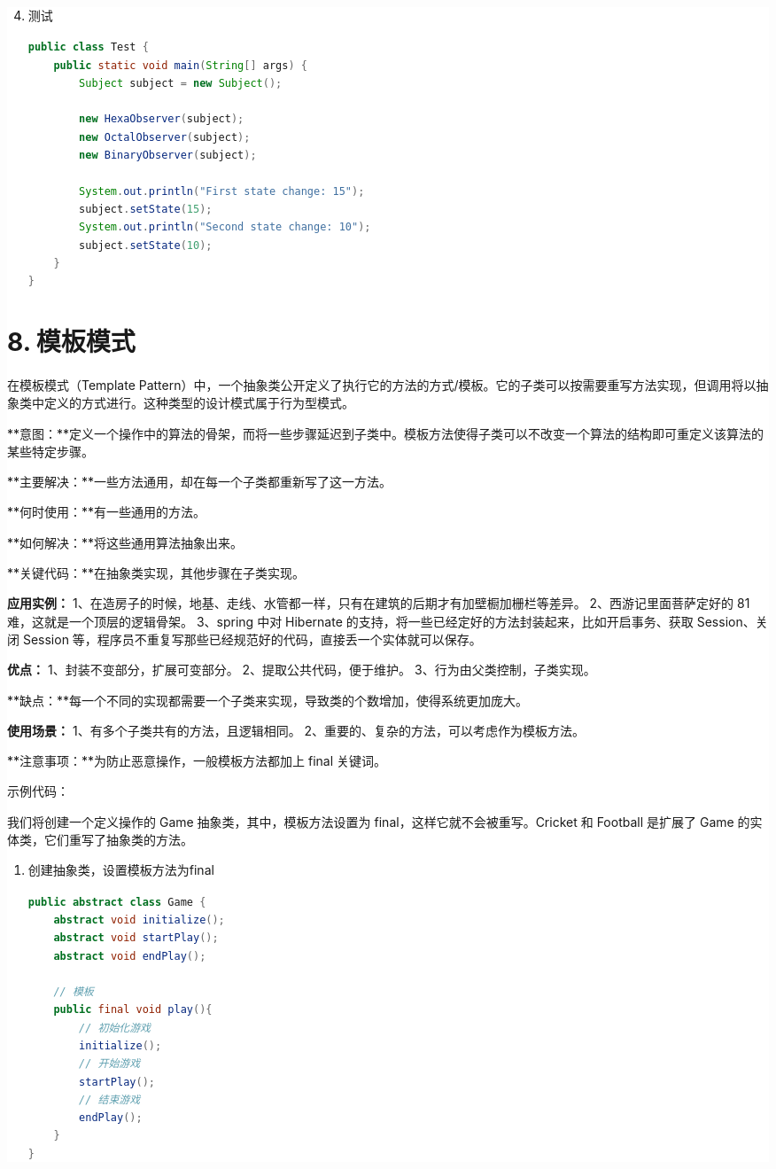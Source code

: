 4. 测试

   ```java
   public class Test {
       public static void main(String[] args) {
           Subject subject = new Subject();
   
           new HexaObserver(subject);
           new OctalObserver(subject);
           new BinaryObserver(subject);
   
           System.out.println("First state change: 15");
           subject.setState(15);
           System.out.println("Second state change: 10");
           subject.setState(10);
       }
   }
   ```

   

# 8. 模板模式

在模板模式（Template Pattern）中，一个抽象类公开定义了执行它的方法的方式/模板。它的子类可以按需要重写方法实现，但调用将以抽象类中定义的方式进行。这种类型的设计模式属于行为型模式。

**意图：**定义一个操作中的算法的骨架，而将一些步骤延迟到子类中。模板方法使得子类可以不改变一个算法的结构即可重定义该算法的某些特定步骤。

**主要解决：**一些方法通用，却在每一个子类都重新写了这一方法。

**何时使用：**有一些通用的方法。

**如何解决：**将这些通用算法抽象出来。

**关键代码：**在抽象类实现，其他步骤在子类实现。

**应用实例：** 1、在造房子的时候，地基、走线、水管都一样，只有在建筑的后期才有加壁橱加栅栏等差异。 2、西游记里面菩萨定好的 81 难，这就是一个顶层的逻辑骨架。 3、spring 中对 Hibernate 的支持，将一些已经定好的方法封装起来，比如开启事务、获取 Session、关闭 Session 等，程序员不重复写那些已经规范好的代码，直接丢一个实体就可以保存。

**优点：** 1、封装不变部分，扩展可变部分。 2、提取公共代码，便于维护。 3、行为由父类控制，子类实现。

**缺点：**每一个不同的实现都需要一个子类来实现，导致类的个数增加，使得系统更加庞大。

**使用场景：** 1、有多个子类共有的方法，且逻辑相同。 2、重要的、复杂的方法，可以考虑作为模板方法。

**注意事项：**为防止恶意操作，一般模板方法都加上 final 关键词。

示例代码：

我们将创建一个定义操作的 Game 抽象类，其中，模板方法设置为 final，这样它就不会被重写。Cricket 和 Football 是扩展了 Game 的实体类，它们重写了抽象类的方法。

1. 创建抽象类，设置模板方法为final

   ```java
   public abstract class Game {
       abstract void initialize();
       abstract void startPlay();
       abstract void endPlay();
   
       // 模板
       public final void play(){
           // 初始化游戏
           initialize();
           // 开始游戏
           startPlay();
           // 结束游戏
           endPlay();
       }
   }
   ```
